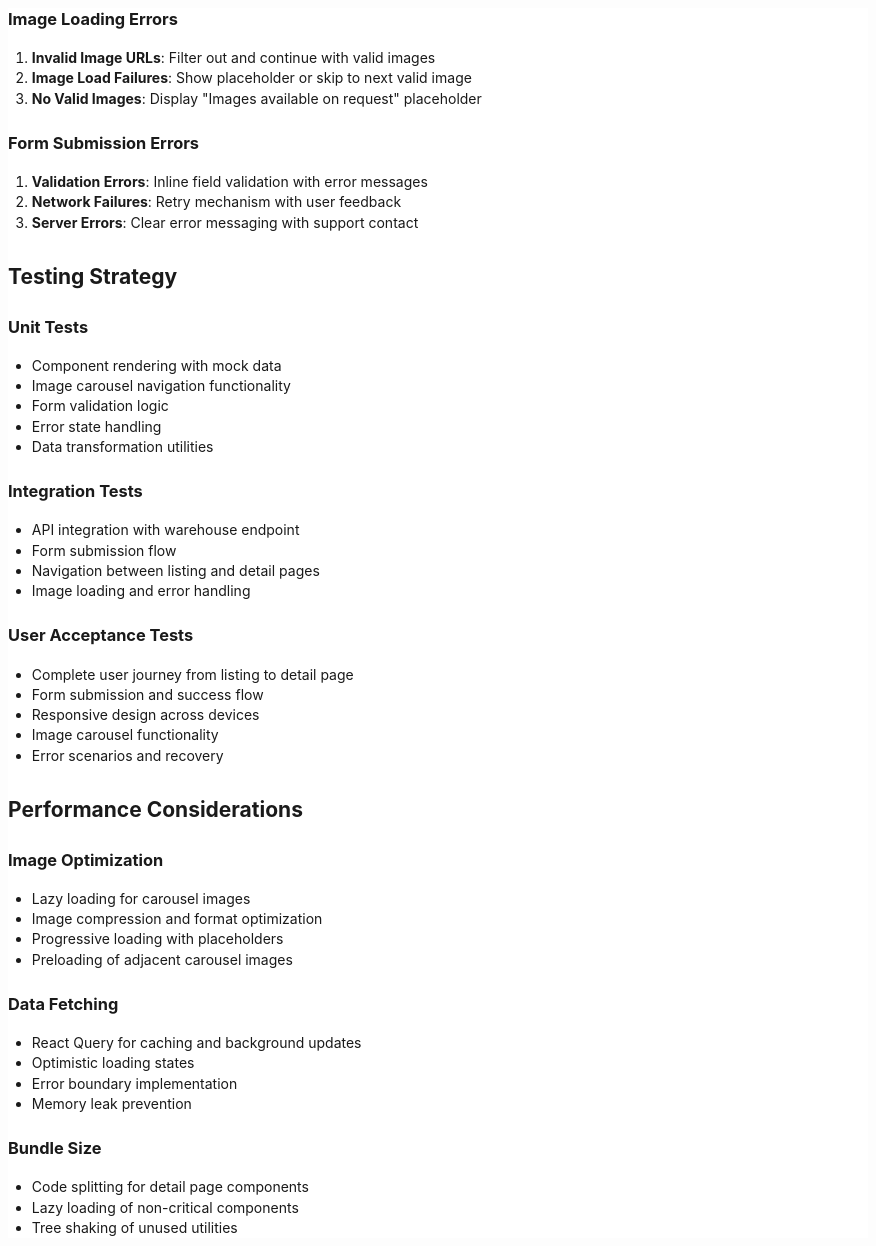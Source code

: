 ### Image Loading Errors
1. **Invalid Image URLs**: Filter out and continue with valid images
2. **Image Load Failures**: Show placeholder or skip to next valid image
3. **No Valid Images**: Display "Images available on request" placeholder

### Form Submission Errors
1. **Validation Errors**: Inline field validation with error messages
2. **Network Failures**: Retry mechanism with user feedback
3. **Server Errors**: Clear error messaging with support contact

## Testing Strategy

### Unit Tests
- Component rendering with mock data
- Image carousel navigation functionality
- Form validation logic
- Error state handling
- Data transformation utilities

### Integration Tests
- API integration with warehouse endpoint
- Form submission flow
- Navigation between listing and detail pages
- Image loading and error handling

### User Acceptance Tests
- Complete user journey from listing to detail page
- Form submission and success flow
- Responsive design across devices
- Image carousel functionality
- Error scenarios and recovery

## Performance Considerations

### Image Optimization
- Lazy loading for carousel images
- Image compression and format optimization
- Progressive loading with placeholders
- Preloading of adjacent carousel images

### Data Fetching
- React Query for caching and background updates
- Optimistic loading states
- Error boundary implementation
- Memory leak prevention

### Bundle Size
- Code splitting for detail page components
- Lazy loading of non-critical components
- Tree shaking of unused utilities
